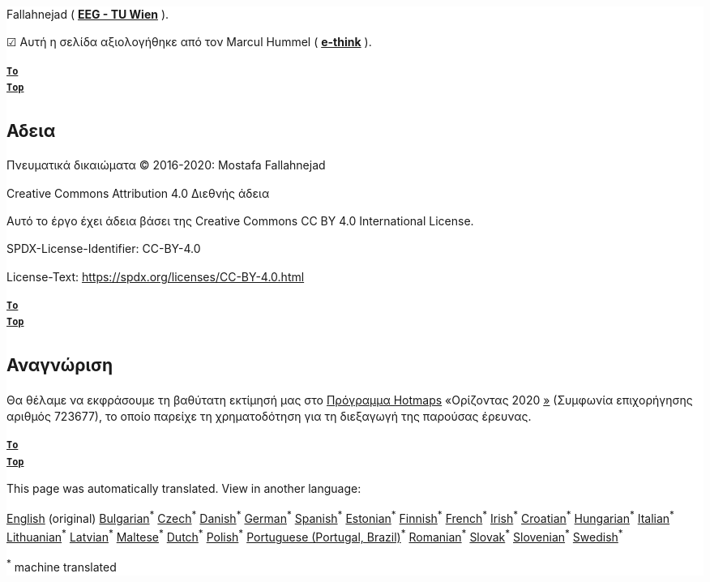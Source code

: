 Fallahnejad ( <strong><a href="https://eeg.tuwien.ac.at/">EEG - TU Wien</a></strong> ).</p><p> ☑ Αυτή η σελίδα αξιολογήθηκε από τον Marcul Hummel ( <strong><a href="https://e-think.ac.at">e-think</a></strong> ).</p><p> <a href="#table-of-contents"><strong><code>To Top</code></strong></a></p><h2><a class="anchor" id="license" href="#license"><i class="fa fa-link"></i></a> Αδεια</h2><p> Πνευματικά δικαιώματα © 2016-2020: Mostafa Fallahnejad</p><p> Creative Commons Attribution 4.0 Διεθνής άδεια</p><p> Αυτό το έργο έχει άδεια βάσει της Creative Commons CC BY 4.0 International License.</p><p> SPDX-License-Identifier: CC-BY-4.0</p><p> License-Text: https://spdx.org/licenses/CC-BY-4.0.html</p><p> <a href="#table-of-contents"><strong><code>To Top</code></strong></a></p><h2><a class="anchor" id="acknowledgement" href="#acknowledgement"><i class="fa fa-link"></i></a> Αναγνώριση</h2><p> Θα θέλαμε να εκφράσουμε τη βαθύτατη εκτίμησή μας στο <a href="https://www.hotmaps-project.eu">Πρόγραμμα Hotmaps</a> «Ορίζοντας 2020 <a href="https://www.hotmaps-project.eu">»</a> (Συμφωνία επιχορήγησης αριθμός 723677), το οποίο παρείχε τη χρηματοδότηση για τη διεξαγωγή της παρούσας έρευνας.</p><p> <a href="#table-of-contents"><strong><code>To Top</code></strong></a></p>


This page was automatically translated. View in another language:

[English](../en/CM-District-heating-potential-economic-assessment) (original) [Bulgarian](../bg/CM-District-heating-potential-economic-assessment)<sup>\*</sup> [Czech](../cs/CM-District-heating-potential-economic-assessment)<sup>\*</sup> [Danish](../da/CM-District-heating-potential-economic-assessment)<sup>\*</sup> [German](../de/CM-District-heating-potential-economic-assessment)<sup>\*</sup>  [Spanish](../es/CM-District-heating-potential-economic-assessment)<sup>\*</sup> [Estonian](../et/CM-District-heating-potential-economic-assessment)<sup>\*</sup> [Finnish](../fi/CM-District-heating-potential-economic-assessment)<sup>\*</sup> [French](../fr/CM-District-heating-potential-economic-assessment)<sup>\*</sup> [Irish](../ga/CM-District-heating-potential-economic-assessment)<sup>\*</sup> [Croatian](../hr/CM-District-heating-potential-economic-assessment)<sup>\*</sup> [Hungarian](../hu/CM-District-heating-potential-economic-assessment)<sup>\*</sup> [Italian](../it/CM-District-heating-potential-economic-assessment)<sup>\*</sup> [Lithuanian](../lt/CM-District-heating-potential-economic-assessment)<sup>\*</sup> [Latvian](../lv/CM-District-heating-potential-economic-assessment)<sup>\*</sup> [Maltese](../mt/CM-District-heating-potential-economic-assessment)<sup>\*</sup> [Dutch](../nl/CM-District-heating-potential-economic-assessment)<sup>\*</sup> [Polish](../pl/CM-District-heating-potential-economic-assessment)<sup>\*</sup> [Portuguese (Portugal, Brazil)](../pt/CM-District-heating-potential-economic-assessment)<sup>\*</sup> [Romanian](../ro/CM-District-heating-potential-economic-assessment)<sup>\*</sup> [Slovak](../sk/CM-District-heating-potential-economic-assessment)<sup>\*</sup> [Slovenian](../sl/CM-District-heating-potential-economic-assessment)<sup>\*</sup> [Swedish](../sv/CM-District-heating-potential-economic-assessment)<sup>\*</sup> 

<sup>\*</sup> machine translated
